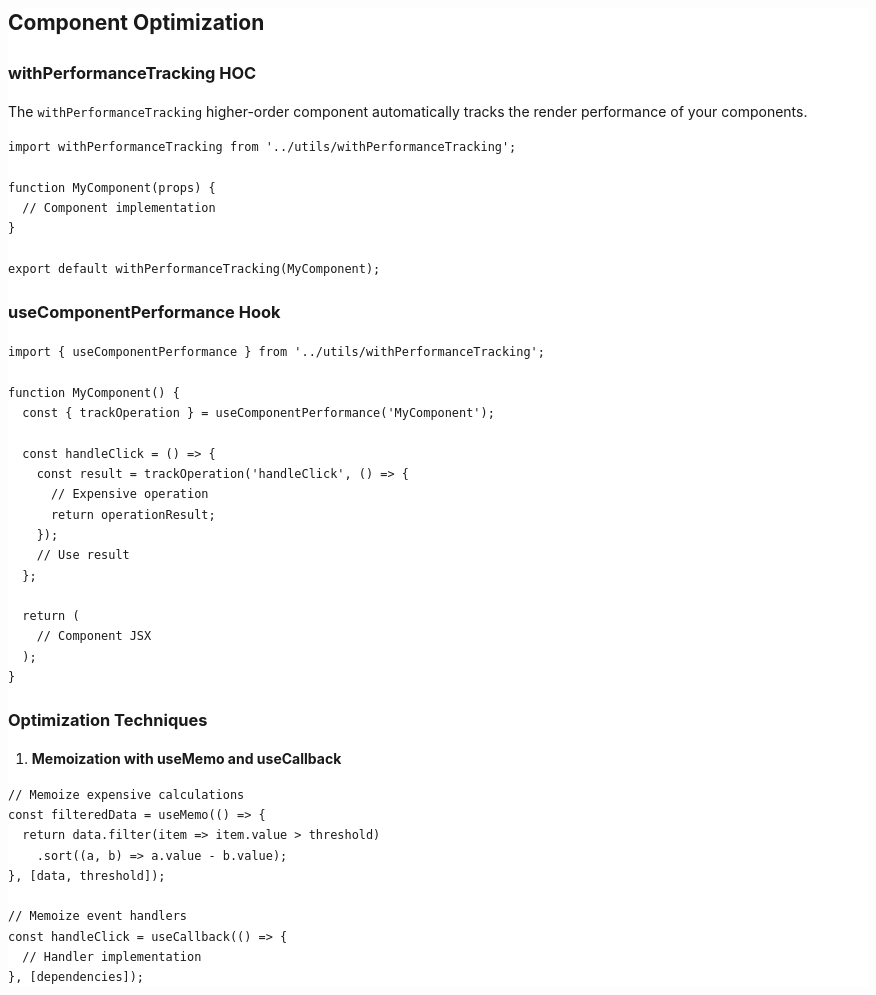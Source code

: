## Component Optimization

### withPerformanceTracking HOC

The `withPerformanceTracking` higher-order component automatically tracks the render performance of your components.

```tsx
import withPerformanceTracking from '../utils/withPerformanceTracking';

function MyComponent(props) {
  // Component implementation
}

export default withPerformanceTracking(MyComponent);
```

### useComponentPerformance Hook

```tsx
import { useComponentPerformance } from '../utils/withPerformanceTracking';

function MyComponent() {
  const { trackOperation } = useComponentPerformance('MyComponent');
  
  const handleClick = () => {
    const result = trackOperation('handleClick', () => {
      // Expensive operation
      return operationResult;
    });
    // Use result
  };
  
  return (
    // Component JSX
  );
}
```

### Optimization Techniques

1. **Memoization with useMemo and useCallback**

```tsx
// Memoize expensive calculations
const filteredData = useMemo(() => {
  return data.filter(item => item.value > threshold)
    .sort((a, b) => a.value - b.value);
}, [data, threshold]);

// Memoize event handlers
const handleClick = useCallback(() => {
  // Handler implementation
}, [dependencies]);
```
